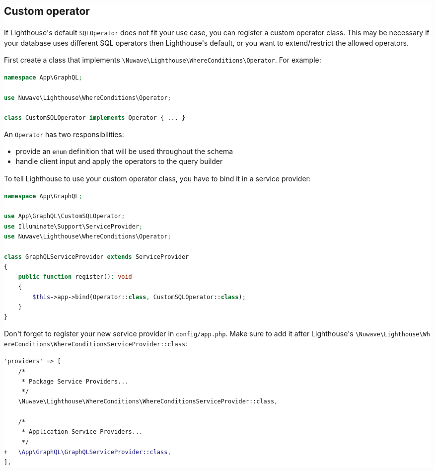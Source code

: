## Custom operator

If Lighthouse's default `SQLOperator` does not fit your use case, you can register a custom operator class.
This may be necessary if your database uses different SQL operators then Lighthouse's default,
or you want to extend/restrict the allowed operators.

First create a class that implements `\Nuwave\Lighthouse\WhereConditions\Operator`. For example:

```php
namespace App\GraphQL;

use Nuwave\Lighthouse\WhereConditions\Operator;

class CustomSQLOperator implements Operator { ... }
```

An `Operator` has two responsibilities:

- provide an `enum` definition that will be used throughout the schema
- handle client input and apply the operators to the query builder

To tell Lighthouse to use your custom operator class, you have to bind it in a service provider:

```php
namespace App\GraphQL;

use App\GraphQL\CustomSQLOperator;
use Illuminate\Support\ServiceProvider;
use Nuwave\Lighthouse\WhereConditions\Operator;

class GraphQLServiceProvider extends ServiceProvider
{
    public function register(): void
    {
        $this->app->bind(Operator::class, CustomSQLOperator::class);
    }
}
```

Don't forget to register your new service provider in `config/app.php`.
Make sure to add it after Lighthouse's `\Nuwave\Lighthouse\WhereConditions\WhereConditionsServiceProvider::class`:

```diff
'providers' => [
    /*
     * Package Service Providers...
     */
    \Nuwave\Lighthouse\WhereConditions\WhereConditionsServiceProvider::class,

    /*
     * Application Service Providers...
     */
+   \App\GraphQL\GraphQLServiceProvider::class,
],
```
